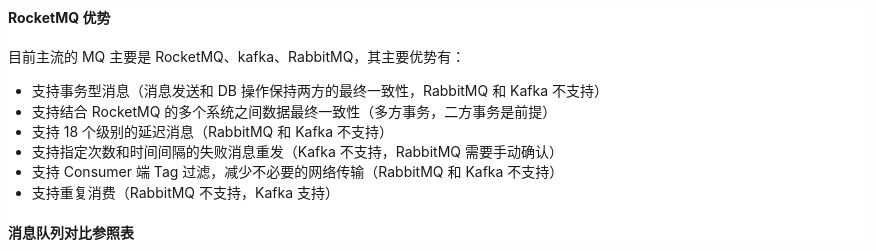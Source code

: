 #### RocketMQ 优势

目前主流的 MQ 主要是 RocketMQ、kafka、RabbitMQ，其主要优势有：

- 支持事务型消息（消息发送和 DB 操作保持两方的最终一致性，RabbitMQ 和 Kafka 不支持）
- 支持结合 RocketMQ 的多个系统之间数据最终一致性（多方事务，二方事务是前提）
- 支持 18 个级别的延迟消息（RabbitMQ 和 Kafka 不支持）
- 支持指定次数和时间间隔的失败消息重发（Kafka 不支持，RabbitMQ 需要手动确认）
- 支持 Consumer 端 Tag 过滤，减少不必要的网络传输（RabbitMQ 和 Kafka 不支持）
- 支持重复消费（RabbitMQ 不支持，Kafka 支持）

#### 消息队列对比参照表
